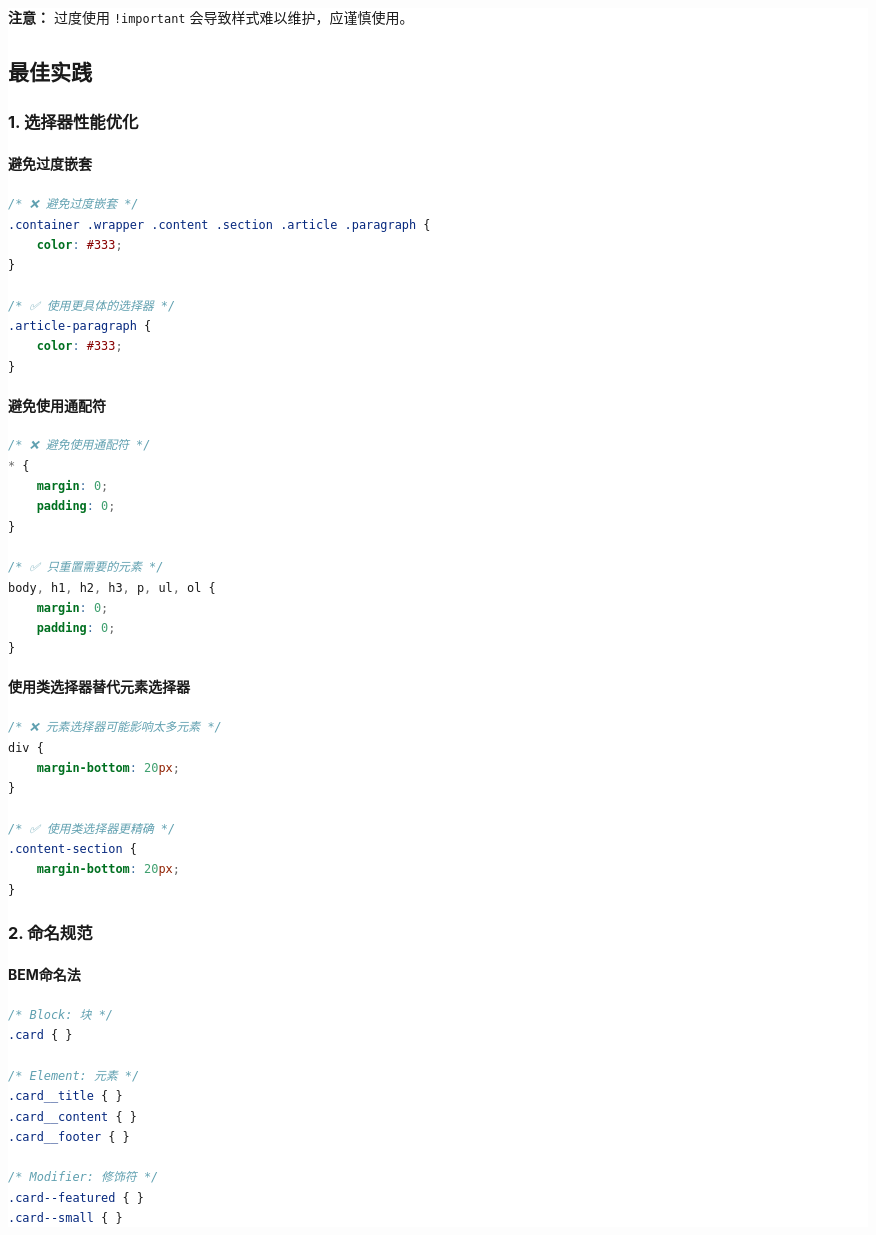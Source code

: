 **注意：** 过度使用 `!important` 会导致样式难以维护，应谨慎使用。

## 最佳实践

### 1. 选择器性能优化

#### 避免过度嵌套
```css
/* ❌ 避免过度嵌套 */
.container .wrapper .content .section .article .paragraph {
    color: #333;
}

/* ✅ 使用更具体的选择器 */
.article-paragraph {
    color: #333;
}
```

#### 避免使用通配符
```css
/* ❌ 避免使用通配符 */
* {
    margin: 0;
    padding: 0;
}

/* ✅ 只重置需要的元素 */
body, h1, h2, h3, p, ul, ol {
    margin: 0;
    padding: 0;
}
```

#### 使用类选择器替代元素选择器
```css
/* ❌ 元素选择器可能影响太多元素 */
div {
    margin-bottom: 20px;
}

/* ✅ 使用类选择器更精确 */
.content-section {
    margin-bottom: 20px;
}
```

### 2. 命名规范

#### BEM命名法
```css
/* Block: 块 */
.card { }

/* Element: 元素 */
.card__title { }
.card__content { }
.card__footer { }

/* Modifier: 修饰符 */
.card--featured { }
.card--small { }
```
